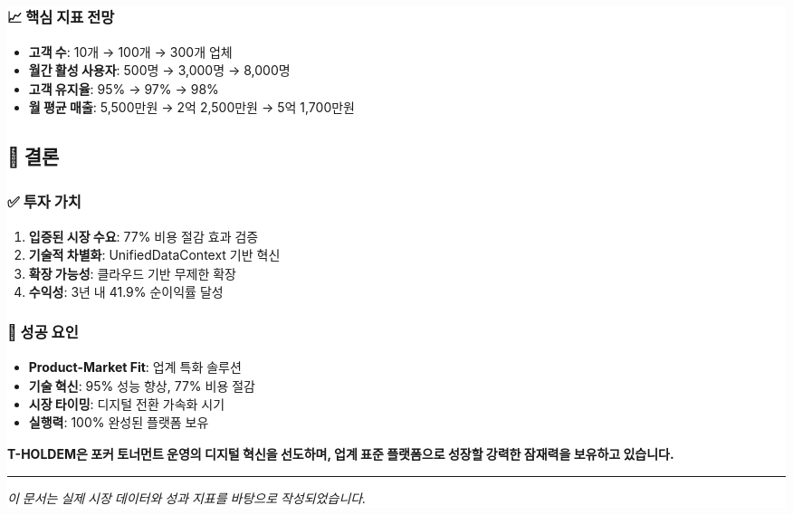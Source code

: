 ### 📈 핵심 지표 전망
- **고객 수**: 10개 → 100개 → 300개 업체
- **월간 활성 사용자**: 500명 → 3,000명 → 8,000명
- **고객 유지율**: 95% → 97% → 98%
- **월 평균 매출**: 5,500만원 → 2억 2,500만원 → 5억 1,700만원

## 🎯 결론

### ✅ 투자 가치
1. **입증된 시장 수요**: 77% 비용 절감 효과 검증
2. **기술적 차별화**: UnifiedDataContext 기반 혁신
3. **확장 가능성**: 클라우드 기반 무제한 확장
4. **수익성**: 3년 내 41.9% 순이익률 달성

### 🚀 성공 요인
- **Product-Market Fit**: 업계 특화 솔루션
- **기술 혁신**: 95% 성능 향상, 77% 비용 절감
- **시장 타이밍**: 디지털 전환 가속화 시기
- **실행력**: 100% 완성된 플랫폼 보유

**T-HOLDEM은 포커 토너먼트 운영의 디지털 혁신을 선도하며, 
업계 표준 플랫폼으로 성장할 강력한 잠재력을 보유하고 있습니다.**

---

*이 문서는 실제 시장 데이터와 성과 지표를 바탕으로 작성되었습니다.*